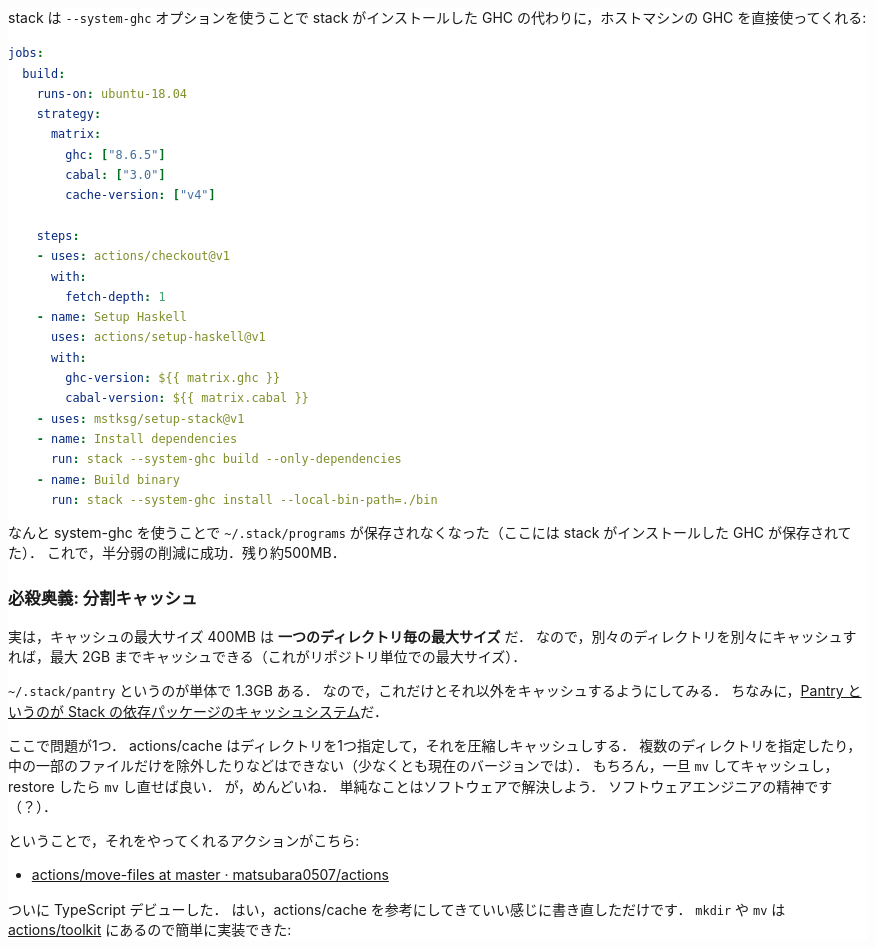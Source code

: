 stack は `--system-ghc` オプションを使うことで stack がインストールした GHC の代わりに，ホストマシンの GHC を直接使ってくれる:

```yaml
jobs:
  build:
    runs-on: ubuntu-18.04
    strategy:
      matrix:
        ghc: ["8.6.5"]
        cabal: ["3.0"]
        cache-version: ["v4"]

    steps:
    - uses: actions/checkout@v1
      with:
        fetch-depth: 1
    - name: Setup Haskell
      uses: actions/setup-haskell@v1
      with:
        ghc-version: ${{ matrix.ghc }}
        cabal-version: ${{ matrix.cabal }}
    - uses: mstksg/setup-stack@v1
    - name: Install dependencies
      run: stack --system-ghc build --only-dependencies
    - name: Build binary
      run: stack --system-ghc install --local-bin-path=./bin
```

なんと system-ghc を使うことで `~/.stack/programs` が保存されなくなった（ここには stack がインストールした GHC が保存されてた）．
これで，半分弱の削減に成功．残り約500MB．

### 必殺奥義: 分割キャッシュ

実は，キャッシュの最大サイズ 400MB は **一つのディレクトリ毎の最大サイズ** だ．
なので，別々のディレクトリを別々にキャッシュすれば，最大 2GB までキャッシュできる（これがリポジトリ単位での最大サイズ）．

`~/.stack/pantry` というのが単体で 1.3GB ある．
なので，これだけとそれ以外をキャッシュするようにしてみる．
ちなみに，[Pantry というのが Stack の依存パッケージのキャッシュシステム](https://docs.haskellstack.org/en/stable/pantry)だ．

ここで問題が1つ．
actions/cache はディレクトリを1つ指定して，それを圧縮しキャッシュしする．
複数のディレクトリを指定したり，中の一部のファイルだけを除外したりなどはできない（少なくとも現在のバージョンでは）．
もちろん，一旦 `mv` してキャッシュし，restore したら `mv` し直せば良い．
が，めんどいね．
単純なことはソフトウェアで解決しよう．
ソフトウェアエンジニアの精神です（？）．

ということで，それをやってくれるアクションがこちら:

- [actions/move-files at master · matsubara0507/actions](https://github.com/matsubara0507/actions/tree/master/move-files)

ついに TypeScript デビューした．
はい，actions/cache を参考にしてきていい感じに書き直しただけです．
`mkdir` や `mv` は [actions/toolkit](https://github.com/actions/toolkit/tree/master/packages/io) にあるので簡単に実装できた:
